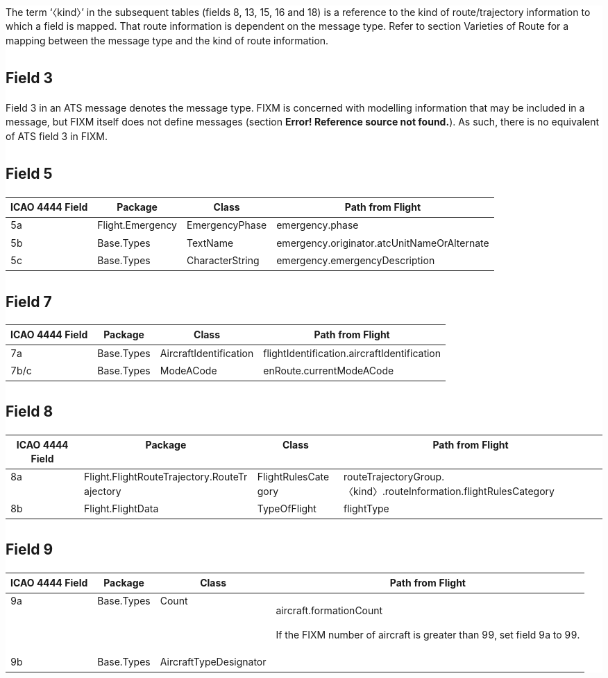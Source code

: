 The term ‘〈kind〉’ in the subsequent tables (fields 8, 13, 15, 16 and
18) is a reference to the kind of route/trajectory information to which
a field is mapped. That route information is dependent on the message
type. Refer to section Varieties of Route for a mapping between the
message type and the kind of route information.

## Field 3

Field 3 in an ATS message denotes the message type. FIXM is concerned
with modelling information that may be included in a message, but FIXM
itself does not define messages (section **Error! Reference source not
found.**). As such, there is no equivalent of ATS field 3 in FIXM.

## Field 5

| ICAO 4444 Field | Package          | Class           | Path from Flight                            |
|-----------------|------------------|-----------------|---------------------------------------------|
| 5a              | Flight.Emergency | EmergencyPhase  | emergency.phase                             |
| 5b              | Base.Types       | TextName        | emergency.originator.atcUnitNameOrAlternate |
| 5c              | Base.Types       | CharacterString | emergency.emergencyDescription              |

## Field 7

| ICAO 4444 Field | Package    | Class                  | Path from Flight                            |
|-----------------|------------|------------------------|---------------------------------------------|
| 7a              | Base.Types | AircraftIdentification | flightIdentification.aircraftIdentification |
| 7b/c            | Base.Types | ModeACode              | enRoute.currentModeACode                    |

## Field 8

| ICAO 4444 Field | Package                                      | Class               | Path from Flight                                                   |
|-----------------|----------------------------------------------|---------------------|--------------------------------------------------------------------|
| 8a              | Flight.FlightRouteTrajectory.RouteTrajectory | FlightRulesCategory | routeTrajectoryGroup.〈kind〉.routeInformation.flightRulesCategory |
| 8b              | Flight.FlightData                            | TypeOfFlight        | flightType                                                         |

## Field 9

<table>
<thead>
<tr class="header">
<th>ICAO 4444 Field</th>
<th>Package</th>
<th>Class</th>
<th>Path from Flight</th>
</tr>
</thead>
<tbody>
<tr class="odd">
<td>9a</td>
<td>Base.Types</td>
<td>Count</td>
<td><p>aircraft.formationCount</p>
<p>If the FIXM number of aircraft is greater than 99, set field 9a to 99.</p></td>
</tr>
<tr class="even">
<td>9b</td>
<td>Base.Types</td>
<td>AircraftTypeDesignator</td>